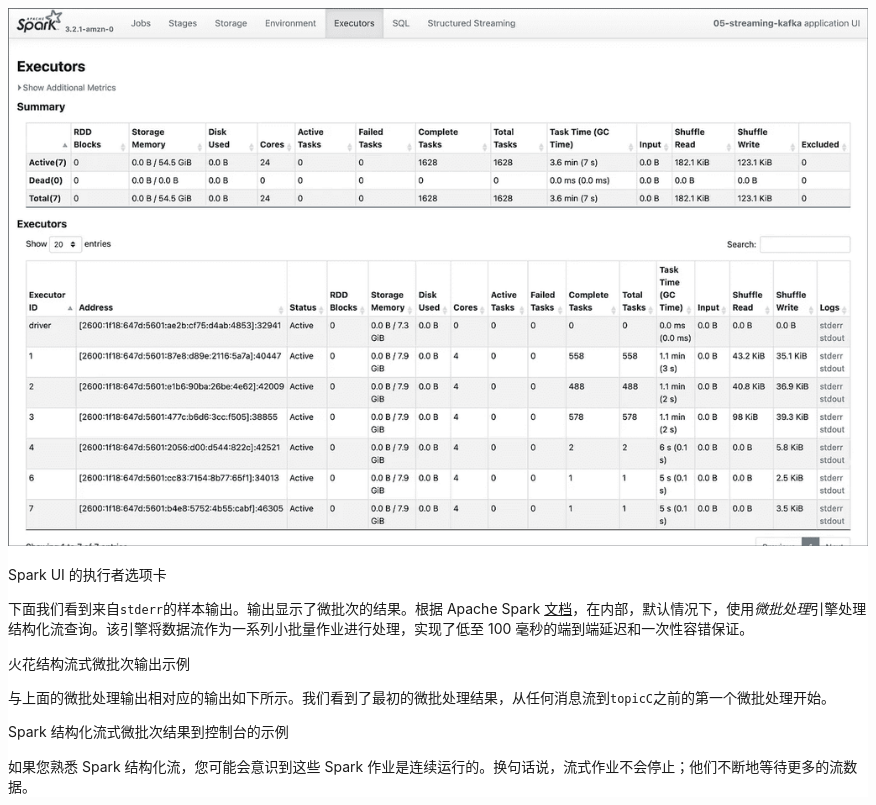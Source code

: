 ![](img/c7d5070dedcfa34a556414a66d566778.png)

Spark UI 的执行者选项卡

下面我们看到来自`stderr`的样本输出。输出显示了微批次的结果。根据 Apache Spark [文档](https://spark.apache.org/docs/latest/structured-streaming-programming-guide.html)，在内部，默认情况下，使用*微批处理*引擎处理结构化流查询。该引擎将数据流作为一系列小批量作业进行处理，实现了低至 100 毫秒的端到端延迟和一次性容错保证。

火花结构流式微批次输出示例

与上面的微批处理输出相对应的输出如下所示。我们看到了最初的微批处理结果，从任何消息流到`topicC`之前的第一个微批处理开始。

Spark 结构化流式微批次结果到控制台的示例

如果您熟悉 Spark 结构化流，您可能会意识到这些 Spark 作业是连续运行的。换句话说，流式作业不会停止；他们不断地等待更多的流数据。
